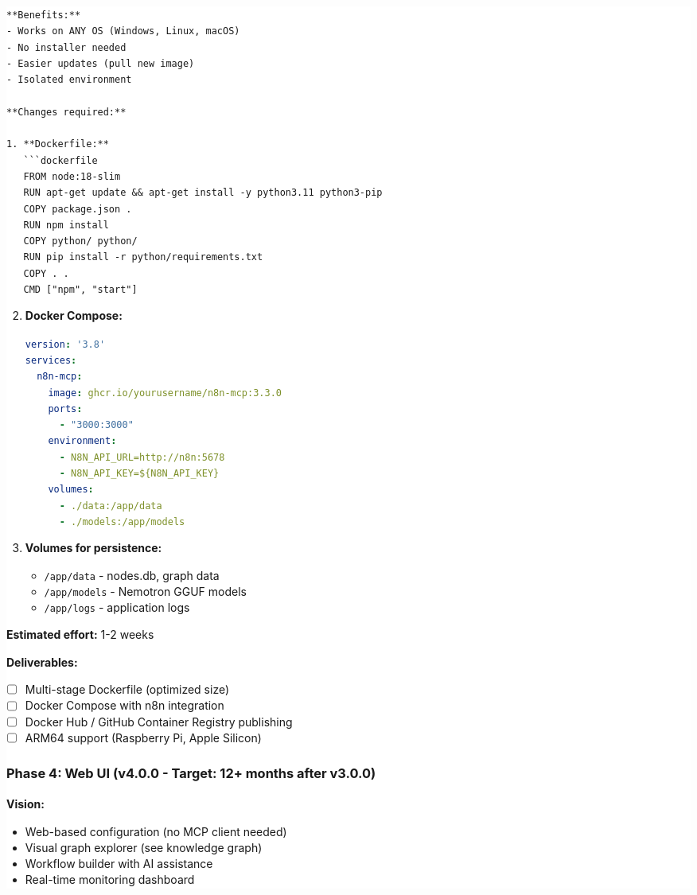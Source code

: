 ```
**Benefits:**
- Works on ANY OS (Windows, Linux, macOS)
- No installer needed
- Easier updates (pull new image)
- Isolated environment

**Changes required:**

1. **Dockerfile:**
   ```dockerfile
   FROM node:18-slim
   RUN apt-get update && apt-get install -y python3.11 python3-pip
   COPY package.json .
   RUN npm install
   COPY python/ python/
   RUN pip install -r python/requirements.txt
   COPY . .
   CMD ["npm", "start"]
   ```

2. **Docker Compose:**
   ```yaml
   version: '3.8'
   services:
     n8n-mcp:
       image: ghcr.io/yourusername/n8n-mcp:3.3.0
       ports:
         - "3000:3000"
       environment:
         - N8N_API_URL=http://n8n:5678
         - N8N_API_KEY=${N8N_API_KEY}
       volumes:
         - ./data:/app/data
         - ./models:/app/models
   ```

3. **Volumes for persistence:**
   - `/app/data` - nodes.db, graph data
   - `/app/models` - Nemotron GGUF models
   - `/app/logs` - application logs

**Estimated effort:** 1-2 weeks

**Deliverables:**
- [ ] Multi-stage Dockerfile (optimized size)
- [ ] Docker Compose with n8n integration
- [ ] Docker Hub / GitHub Container Registry publishing
- [ ] ARM64 support (Raspberry Pi, Apple Silicon)

### Phase 4: Web UI (v4.0.0 - Target: 12+ months after v3.0.0)

**Vision:**
- Web-based configuration (no MCP client needed)
- Visual graph explorer (see knowledge graph)
- Workflow builder with AI assistance
- Real-time monitoring dashboard
